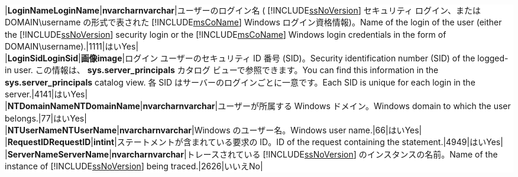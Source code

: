 |<span data-ttu-id="36321-168">**LoginName**</span><span class="sxs-lookup"><span data-stu-id="36321-168">**LoginName**</span></span>|<span data-ttu-id="36321-169">**nvarchar**</span><span class="sxs-lookup"><span data-stu-id="36321-169">**nvarchar**</span></span>|<span data-ttu-id="36321-170">ユーザーのログイン名 ( [!INCLUDE[ssNoVersion](../../includes/ssnoversion-md.md)] セキュリティ ログイン、または DOMAIN\username の形式で表された [!INCLUDE[msCoName](../../includes/msconame-md.md)] Windows ログイン資格情報)。</span><span class="sxs-lookup"><span data-stu-id="36321-170">Name of the login of the user (either the [!INCLUDE[ssNoVersion](../../includes/ssnoversion-md.md)] security login or the [!INCLUDE[msCoName](../../includes/msconame-md.md)] Windows login credentials in the form of DOMAIN\username).</span></span>|<span data-ttu-id="36321-171">11</span><span class="sxs-lookup"><span data-stu-id="36321-171">11</span></span>|<span data-ttu-id="36321-172">はい</span><span class="sxs-lookup"><span data-stu-id="36321-172">Yes</span></span>|  
|<span data-ttu-id="36321-173">**LoginSid**</span><span class="sxs-lookup"><span data-stu-id="36321-173">**LoginSid**</span></span>|<span data-ttu-id="36321-174">**画像**</span><span class="sxs-lookup"><span data-stu-id="36321-174">**image**</span></span>|<span data-ttu-id="36321-175">ログイン ユーザーのセキュリティ ID 番号 (SID)。</span><span class="sxs-lookup"><span data-stu-id="36321-175">Security identification number (SID) of the logged-in user.</span></span> <span data-ttu-id="36321-176">この情報は、 **sys.server_principals** カタログ ビューで参照できます。</span><span class="sxs-lookup"><span data-stu-id="36321-176">You can find this information in the **sys.server_principals** catalog view.</span></span> <span data-ttu-id="36321-177">各 SID はサーバーのログインごとに一意です。</span><span class="sxs-lookup"><span data-stu-id="36321-177">Each SID is unique for each login in the server.</span></span>|<span data-ttu-id="36321-178">41</span><span class="sxs-lookup"><span data-stu-id="36321-178">41</span></span>|<span data-ttu-id="36321-179">はい</span><span class="sxs-lookup"><span data-stu-id="36321-179">Yes</span></span>|  
|<span data-ttu-id="36321-180">**NTDomainName**</span><span class="sxs-lookup"><span data-stu-id="36321-180">**NTDomainName**</span></span>|<span data-ttu-id="36321-181">**nvarchar**</span><span class="sxs-lookup"><span data-stu-id="36321-181">**nvarchar**</span></span>|<span data-ttu-id="36321-182">ユーザーが所属する Windows ドメイン。</span><span class="sxs-lookup"><span data-stu-id="36321-182">Windows domain to which the user belongs.</span></span>|<span data-ttu-id="36321-183">7</span><span class="sxs-lookup"><span data-stu-id="36321-183">7</span></span>|<span data-ttu-id="36321-184">はい</span><span class="sxs-lookup"><span data-stu-id="36321-184">Yes</span></span>|  
|<span data-ttu-id="36321-185">**NTUserName**</span><span class="sxs-lookup"><span data-stu-id="36321-185">**NTUserName**</span></span>|<span data-ttu-id="36321-186">**nvarchar**</span><span class="sxs-lookup"><span data-stu-id="36321-186">**nvarchar**</span></span>|<span data-ttu-id="36321-187">Windows のユーザー名。</span><span class="sxs-lookup"><span data-stu-id="36321-187">Windows user name.</span></span>|<span data-ttu-id="36321-188">6</span><span class="sxs-lookup"><span data-stu-id="36321-188">6</span></span>|<span data-ttu-id="36321-189">はい</span><span class="sxs-lookup"><span data-stu-id="36321-189">Yes</span></span>|  
|<span data-ttu-id="36321-190">**RequestID**</span><span class="sxs-lookup"><span data-stu-id="36321-190">**RequestID**</span></span>|<span data-ttu-id="36321-191">**int**</span><span class="sxs-lookup"><span data-stu-id="36321-191">**int**</span></span>|<span data-ttu-id="36321-192">ステートメントが含まれている要求の ID。</span><span class="sxs-lookup"><span data-stu-id="36321-192">ID of the request containing the statement.</span></span>|<span data-ttu-id="36321-193">49</span><span class="sxs-lookup"><span data-stu-id="36321-193">49</span></span>|<span data-ttu-id="36321-194">はい</span><span class="sxs-lookup"><span data-stu-id="36321-194">Yes</span></span>|  
|<span data-ttu-id="36321-195">**ServerName**</span><span class="sxs-lookup"><span data-stu-id="36321-195">**ServerName**</span></span>|<span data-ttu-id="36321-196">**nvarchar**</span><span class="sxs-lookup"><span data-stu-id="36321-196">**nvarchar**</span></span>|<span data-ttu-id="36321-197">トレースされている [!INCLUDE[ssNoVersion](../../includes/ssnoversion-md.md)] のインスタンスの名前。</span><span class="sxs-lookup"><span data-stu-id="36321-197">Name of the instance of [!INCLUDE[ssNoVersion](../../includes/ssnoversion-md.md)] being traced.</span></span>|<span data-ttu-id="36321-198">26</span><span class="sxs-lookup"><span data-stu-id="36321-198">26</span></span>|<span data-ttu-id="36321-199">いいえ</span><span class="sxs-lookup"><span data-stu-id="36321-199">No</span></span>|  